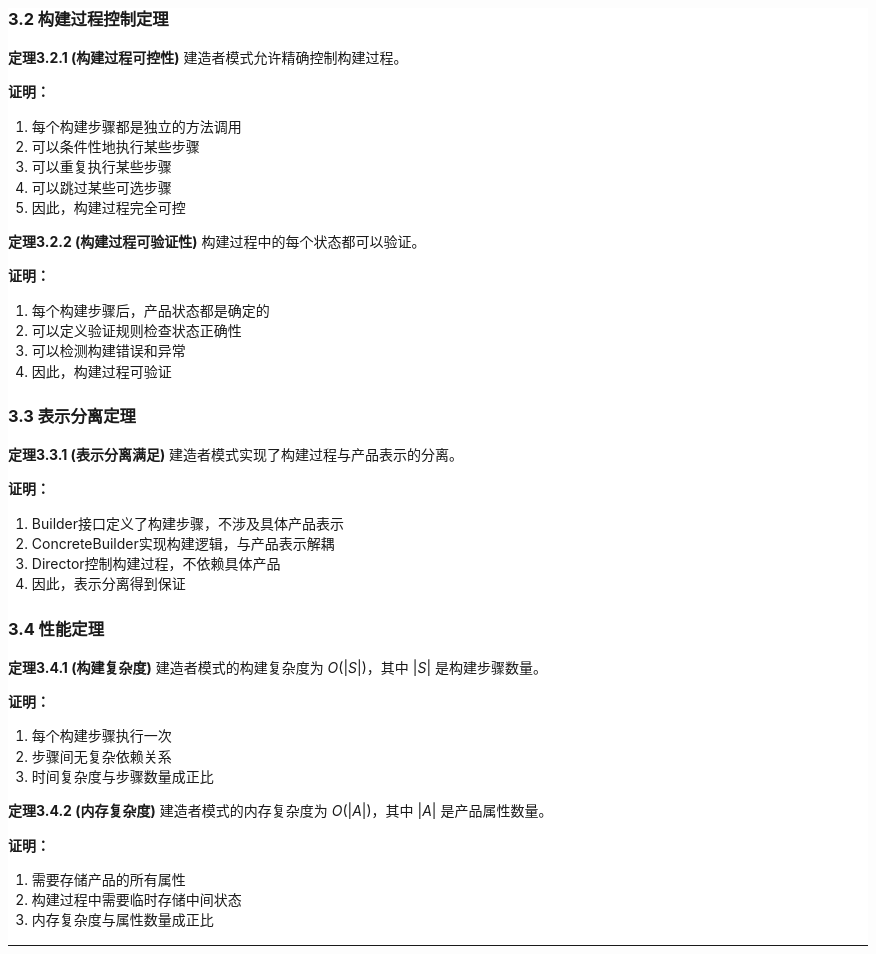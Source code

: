 ### 3.2 构建过程控制定理

**定理3.2.1 (构建过程可控性)**
建造者模式允许精确控制构建过程。

****证明**：**

1. 每个构建步骤都是独立的方法调用
2. 可以条件性地执行某些步骤
3. 可以重复执行某些步骤
4. 可以跳过某些可选步骤
5. 因此，构建过程完全可控

**定理3.2.2 (构建过程可验证性)**
构建过程中的每个状态都可以验证。

****证明**：**

1. 每个构建步骤后，产品状态都是确定的
2. 可以定义验证规则检查状态正确性
3. 可以检测构建错误和异常
4. 因此，构建过程可验证

### 3.3 表示分离定理

**定理3.3.1 (表示分离满足)**
建造者模式实现了构建过程与产品表示的分离。

****证明**：**

1. Builder接口定义了构建步骤，不涉及具体产品表示
2. ConcreteBuilder实现构建逻辑，与产品表示解耦
3. Director控制构建过程，不依赖具体产品
4. 因此，表示分离得到保证

### 3.4 性能定理

**定理3.4.1 (构建复杂度)**
建造者模式的构建复杂度为 $O(|S|)$，其中 $|S|$ 是构建步骤数量。

****证明**：**

1. 每个构建步骤执行一次
2. 步骤间无复杂依赖关系
3. 时间复杂度与步骤数量成正比

**定理3.4.2 (内存复杂度)**
建造者模式的内存复杂度为 $O(|A|)$，其中 $|A|$ 是产品属性数量。

****证明**：**

1. 需要存储产品的所有属性
2. 构建过程中需要临时存储中间状态
3. 内存复杂度与属性数量成正比

---
